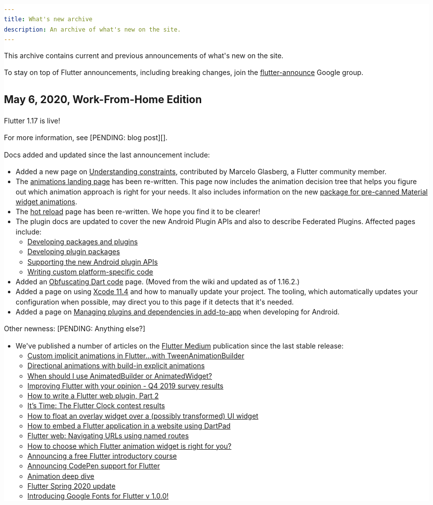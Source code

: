```yaml
---
title: What's new archive
description: An archive of what's new on the site.
---
```


This archive contains current and previous announcements of
what's new on the site.

To stay on top of Flutter announcements, including breaking changes,
join the [flutter-announce][] Google group.

[flutter-announce]: https://groups.google.com/forum/#!forum/flutter-announce


## **May 6, 2020, Work-From-Home Edition**

Flutter 1.17 is live!

For more information, see [PENDING: blog post][].

Docs added and updated since the last announcement include:

* Added a new page on [Understanding constraints][],
  contributed by Marcelo Glasberg, a Flutter community member.
* The [animations landing page][] has been re-written.
  This page now includes the animation decision tree
  that helps you figure out which animation approach
  is right for your needs. It also includes information
  on the new [package for pre-canned Material widget animations][].
* The [hot reload][] page has been re-written. We
  hope you find it to be clearer!
* The plugin docs are updated to cover the new Android Plugin APIs
  and also to describe Federated Plugins. Affected pages include:
  * [Developing packages and plugins][]
  * [Developing plugin packages][]
  * [Supporting the new Android plugin APIs][]
  * [Writing custom platform-specific code][]
* Added an [Obfuscating Dart code][] page.
  (Moved from the wiki and updated as of 1.16.2.)
* Added a page on using [Xcode 11.4][] and how to manually update
  your project. The tooling, which automatically updates your
  configuration when possible, may direct you to this page
  if it detects that it's needed.
* Added a page on
  [Managing plugins and dependencies in add-to-app][add2app]
  when developing for Android.


Other newness: [PENDING: Anything else?]

* We've published a number of articles on the [Flutter Medium][]
  publication since the last stable release:
  * [Custom implicit animations in Flutter…with TweenAnimationBuilder][]
  * [Directional animations with build-in explicit animations][]
  * [When should I use AnimatedBuilder or AnimatedWidget?][]
  * [Improving Flutter with your opinion - Q4 2019 survey results][]
  * [How to write a Flutter web plugin, Part 2][]
  * [It’s Time: The Flutter Clock contest results][]
  * [How to float an overlay widget over a (possibly transformed) UI widget][]
  * [How to embed a Flutter application in a website using DartPad][]
  * [Flutter web: Navigating URLs using named routes][]
  * [How to choose which Flutter animation widget is right for you?][]
  * [Announcing a free Flutter introductory course][]
  * [Announcing CodePen support for Flutter][]
  * [Animation deep dive][]
  * [Flutter Spring 2020 update][]
  * [Introducing Google Fonts for Flutter v 1.0.0!][]

[add2app]: /docs/development/add-to-app/android/plugin-setup
[Animation deep dive]: https://medium.com/flutter/animation-deep-dive-39d3ffea111f
[animations landing page]: /docs/development/ui/animations
[Announcing a free Flutter introductory course]: https://medium.com/flutter/learn-flutter-for-free-c9bc3b898c4d
[Announcing CodePen support for Flutter]: https://medium.com/flutter/announcing-codepen-support-for-flutter-bb346406fe50
[Custom implicit animations in Flutter…with TweenAnimationBuilder]: https://medium.com/flutter/custom-implicit-animations-in-flutter-with-tweenanimationbuilder-c76540b47185
[Developing packages and plugins]: /docs/development/packages-and-plugins/developing-packages
[Developing plugin packages]: /docs/development/packages-and-plugins/developing-packages#federated-plugins
[Directional animations with build-in explicit animations]: https://medium.com/flutter/directional-animations-with-built-in-explicit-animations-3e7c5e6fbbd7
[Flutter Medium]: https://medium.com/flutter
[Flutter Spring 2020 update]: https://medium.com/flutter/flutter-spring-2020-update-f723d898d7af
[Flutter web: Navigating URLs using named routes]: https://medium.com/flutter/flutter-web-navigating-urls-using-named-routes-307e1b1e2050
[Flutter web support updates]: https://medium.com/flutter/flutter-web-support-updates-8b14bfe6a908
[hot reload]: /docs/development/tools/hot-reload
[How to choose which Flutter animation widget is right for you?]: https://medium.com/flutter/how-to-choose-which-flutter-animation-widget-is-right-for-you-79ecfb7e72b5
[How to embed a Flutter application in a website using DartPad]: https://medium.com/flutter/how-to-embed-a-flutter-application-in-a-website-using-dartpad-b8fd0ee8c4b9
[How to float an overlay widget over a (possibly transformed) UI widget]: https://medium.com/flutter/how-to-float-an-overlay-widget-over-a-possibly-transformed-ui-widget-1d15ca7667b6
[How to write a Flutter web plugin, Part 2]: https://medium.com/flutter/how-to-write-a-flutter-web-plugin-part-2-afdddb69ece6
[Improving Flutter with your opinion - Q4 2019 survey results]: https://medium.com/flutter/improving-flutter-with-your-opinion-q4-2019-survey-results-ba0e6721bf23
[Introducing Google Fonts for Flutter v 1.0.0!]: https://medium.com/flutter/introducing-google-fonts-for-flutter-v-1-0-0-c0e993617118
[It’s Time: The Flutter Clock contest results]: https://medium.com/flutter/its-time-the-flutter-clock-contest-results-dcebe2eb3957
[Obfuscating Dart code]: /docs/deployment/obfuscate
[package for pre-canned Material widget animations]: {{site.pub}}/packages/animations
[Modern Flutter plugin development]: https://medium.com/flutter/modern-flutter-plugin-development-4c3ee015cf5a
[Supporting the new Android plugin APIs]: /docs/development/packages-and-plugins/plugin-api-migration
[Understanding constraints]: /docs/development/ui/layout/constraints
[When should I use AnimatedBuilder or AnimatedWidget?]: https://medium.com/flutter/when-should-i-useanimatedbuilder-or-animatedwidget-57ecae0959e8
[Writing custom platform-specific code]: /docs/development/platform-integration/platform-channels
[Xcode 11.4]: /docs/development/ios-project-migration
[add Flutter to an existing app]: /docs/development/add-to-app
[Announcing Flutter 1.12: What a year!]: https://medium.com/flutter/announcing-flutter-1-12-what-a-year-22c256ba525d
[app size]: /docs/perf/app-size#ios
[building a web app with Flutter]: /docs/get-started/web
[Desktop support for Flutter]: /desktop
[Flutter: the first UI platform designed for ambient computing]: https://developers.googleblog.com/2019/12/flutter-ui-ambient-computing.html?m=1
[Flutter Favorite program]: /docs/development/packages-and-plugins/favorites
[Flutter 1.12.13]: /docs/development/tools/sdk/release-notes/release-notes-1.12.13
[Flutter Gallery]: https://flutter.github.io/samples/#/
[Flutter Layout Explorer]: https://flutter.dev/docs/development/tools/devtools/inspector#flutter-layout-explorer
[Flutter Medium publication]: https://medium.com/flutter
[Migrating your plugin to the new Android APIs]: /docs/development/packages-and-plugins/plugin-api-migration
[implicit animations]: /docs/codelabs/implicit-animations
[Web support for Flutter]: /web
[Web support for Flutter goes beta]: https://medium.com/flutter/web-support-for-flutter-goes-beta-35b64a1217c0
[write your first Flutter app on the web]: /docs/get-started/codelab-web
[Get started]: /docs/get-started/install
[1.9.1 release notes]: /docs/development/tools/sdk/release-notes/release-notes-1.9.1
[building a web application]: /docs/get-started/web
[`ColorFiltered`]: {{site.api}}/flutter/widgets/ColorFiltered-class.html
[ColorFiltered demo]: {{site.github}}/csells/flutter_color_filter
[creating responsive apps]: /docs/development/ui/layout/responsive
[Flutter Medium publication]: https://medium.com/flutter
[Flutter for web]: /web
[Flutter news from GDD China: uniting Flutter on web and mobile, and introducing Flutter 1.9]: https://developers.googleblog.com/2019/09/flutter-news-from-gdd-china-flutter1.9.html?m=1
[Improving Flutter's Error Messages]: https://medium.com/flutter/improving-flutters-error-messages-e098513cecf9
[Performance view]: /docs/development/tools/devtools/performance
[preparing a web app for release]: /docs/deployment/web
[`SelectableText`]: {{site.api}}/flutter/material/SelectableText-class.html
[Showcase]: /showcase
[`ToggleButtons`]: {{site.api}}/flutter/material/ToggleButtons-class.html
[ToggleButtons demo]: {{site.github}}/csells/flutter_toggle_buttons
[Try it out]: /docs/codelabs/layout-basics
[Upgrading from package:flutter_web to the Flutter SDK]: https://github.com/flutter/flutter/wiki/Upgrading-from-package:flutter_web-to-the-Flutter-SDK
[using the dart:ffi library]: /docs/development/platform-integration/c-interop
[web FAQ]: /docs/development/platform-integration/web
[1.7.8 release notes]: /docs/development/tools/sdk/release-notes/release-notes-1.7.8
[Animate a page route transition]: /docs/cookbook/animation/page-route-animation
[Announcing Flutter 1.7]: {{site.flutter-medium}}/announcing-flutter-1-7-9cab4f34eacf
[Cookbook]: /docs/cookbook
[Debugging]: /docs/testing/debugging
[Debugging apps programmatically]: /docs/testing/code-debugging
[DevTools]: /docs/development/tools/devtools
[Flutter Medium Publication]: {{site.flutter-medium}}
[Flutter's build modes]: /docs/testing/build-modes
[Material RangeSlider in Flutter]: {{site.flutter-medium}}/material-range-slider-in-flutter-a285c6e3447d
[Performance best practices]: /docs/perf/rendering/best-practices
[Performance profiling]: /docs/perf/rendering/ui-performance
[Preparing an Android app for release]: /docs/deployment/android
[`RangeSlider`]: {{site.api}}/flutter/material/RangeSlider-class.html
[Simple app state management]: /docs/development/data-and-backend/state-mgmt/simple
[Basic Flutter layout codelab]: /docs/codelabs/layout-basics
[download the release]: /docs/development/tools/sdk/archive
[Flutter 1.5]: https://developers.googleblog.com/2019/05/Flutter-io19.html
[1.5.4 release notes]: /docs/development/tools/sdk/release-notes/release-notes-1.5.4
[Android Studio/IntelliJ]: /docs/development/tools/android-studio
[different state management options]: /docs/development/data-and-backend/state-mgmt/options
[download the release]: /docs/development/tools/sdk/archive
[ephemeral vs app state]: /docs/development/data-and-backend/state-mgmt/ephemeral-vs-app
[file an issue]: {{site.repo.this}}/issues
[introduction]: /docs/development/data-and-backend/state-mgmt/intro
[Performance profiling]: /docs/perf/rendering/ui-performance
[1.2.1 release notes]: /docs/development/tools/sdk/release-notes/release-notes-1.2.1
[simple app state management]: /docs/development/data-and-backend/state-mgmt/simple
[state management advice]: /docs/development/data-and-backend/state-mgmt/intro
[thinking declaratively]: /docs/development/data-and-backend/state-mgmt/declarative
[this site]: /docs/development/tools/devtools
[timeline view]: /docs/development/tools/devtools/timeline
[VS Code]: /docs/development/tools/vs-code
[widget inspector]: /docs/development/tools/devtools/inspector
[version 1.2]: https://developers.googleblog.com/2019/02/launching-flutter-12-at-mobile-world.html
[a native debugger _and_ a Dart debugger to your app]: /docs/testing/oem-debuggers
[Background Dart processes]: /docs/development/packages-and-plugins/background-processes
[community]: /community
[file an issue]: {{site.repo.this}}/issues
[Flutter's build modes]: /docs/testing/build-modes
[front]: /
[Inside Flutter]: /docs/resources/inside-flutter
[showcase]: /showcase
[State management]: /docs/development/data-and-backend/state-mgmt
[Technical videos]: /docs/resources/videos